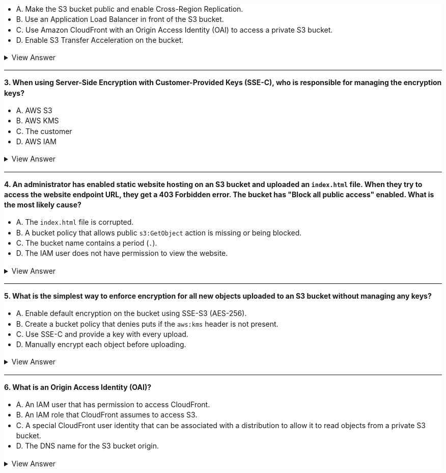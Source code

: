 - A. Make the S3 bucket public and enable Cross-Region Replication.
- B. Use an Application Load Balancer in front of the S3 bucket.
- C. Use Amazon CloudFront with an Origin Access Identity (OAI) to access a private S3 bucket.
- D. Enable S3 Transfer Acceleration on the bucket.

<details><summary>View Answer</summary></details>


---

**3. When using Server-Side Encryption with Customer-Provided Keys (SSE-C), who is responsible for managing the encryption keys?**

- A. AWS S3
- B. AWS KMS
- C. The customer
- D. AWS IAM

<details><summary>View Answer</summary></details>


---

**4. An administrator has enabled static website hosting on an S3 bucket and uploaded an `index.html` file. When they try to access the website endpoint URL, they get a 403 Forbidden error. The bucket has "Block all public access" enabled. What is the most likely cause?**

- A. The `index.html` file is corrupted.
- B. A bucket policy that allows public `s3:GetObject` action is missing or being blocked.
- C. The bucket name contains a period (`.`).
- D. The IAM user does not have permission to view the website.

<details><summary>View Answer</summary></details>


---

**5. What is the simplest way to enforce encryption for all new objects uploaded to an S3 bucket without managing any keys?**

- A. Enable default encryption on the bucket using SSE-S3 (AES-256).
- B. Create a bucket policy that denies puts if the `aws:kms` header is not present.
- C. Use SSE-C and provide a key with every upload.
- D. Manually encrypt each object before uploading.

<details><summary>View Answer</summary></details>


---

**6. What is an Origin Access Identity (OAI)?**

- A. An IAM user that has permission to access CloudFront.
- B. An IAM role that CloudFront assumes to access S3.
- C. A special CloudFront user identity that can be associated with a distribution to allow it to read objects from a private S3 bucket.
- D. The DNS name for the S3 bucket origin.

<details><summary>View Answer</summary></details>
